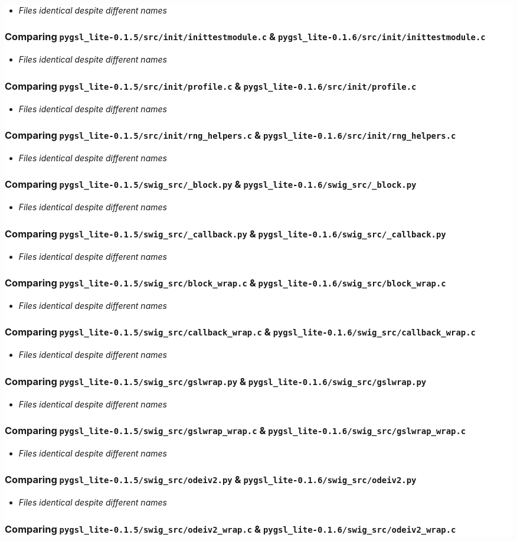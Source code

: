  * *Files identical despite different names*

### Comparing `pygsl_lite-0.1.5/src/init/inittestmodule.c` & `pygsl_lite-0.1.6/src/init/inittestmodule.c`

 * *Files identical despite different names*

### Comparing `pygsl_lite-0.1.5/src/init/profile.c` & `pygsl_lite-0.1.6/src/init/profile.c`

 * *Files identical despite different names*

### Comparing `pygsl_lite-0.1.5/src/init/rng_helpers.c` & `pygsl_lite-0.1.6/src/init/rng_helpers.c`

 * *Files identical despite different names*

### Comparing `pygsl_lite-0.1.5/swig_src/_block.py` & `pygsl_lite-0.1.6/swig_src/_block.py`

 * *Files identical despite different names*

### Comparing `pygsl_lite-0.1.5/swig_src/_callback.py` & `pygsl_lite-0.1.6/swig_src/_callback.py`

 * *Files identical despite different names*

### Comparing `pygsl_lite-0.1.5/swig_src/block_wrap.c` & `pygsl_lite-0.1.6/swig_src/block_wrap.c`

 * *Files identical despite different names*

### Comparing `pygsl_lite-0.1.5/swig_src/callback_wrap.c` & `pygsl_lite-0.1.6/swig_src/callback_wrap.c`

 * *Files identical despite different names*

### Comparing `pygsl_lite-0.1.5/swig_src/gslwrap.py` & `pygsl_lite-0.1.6/swig_src/gslwrap.py`

 * *Files identical despite different names*

### Comparing `pygsl_lite-0.1.5/swig_src/gslwrap_wrap.c` & `pygsl_lite-0.1.6/swig_src/gslwrap_wrap.c`

 * *Files identical despite different names*

### Comparing `pygsl_lite-0.1.5/swig_src/odeiv2.py` & `pygsl_lite-0.1.6/swig_src/odeiv2.py`

 * *Files identical despite different names*

### Comparing `pygsl_lite-0.1.5/swig_src/odeiv2_wrap.c` & `pygsl_lite-0.1.6/swig_src/odeiv2_wrap.c`
